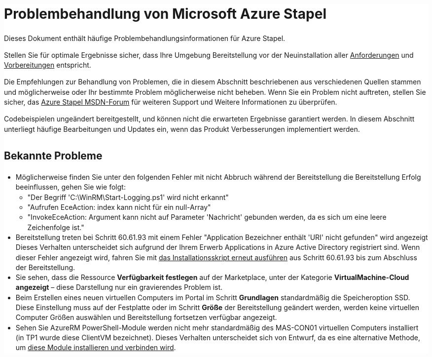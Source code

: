 <properties
    pageTitle="Problembehandlung von Microsoft Azure Stapel | Microsoft Azure"
    description="Azure Stapel Problembehandlung."
    services="azure-stack"
    documentationCenter=""
    authors="heathl17"
    manager="byronr"
    editor=""/>

<tags
    ms.service="azure-stack"
    ms.workload="na"
    ms.tgt_pltfrm="na"
    ms.devlang="na"
    ms.topic="article"
    ms.date="10/13/2016"
    ms.author="helaw"/>

# <a name="microsoft-azure-stack-troubleshooting"></a>Problembehandlung von Microsoft Azure Stapel

Dieses Dokument enthält häufige Problembehandlungsinformationen für Azure Stapel.

Stellen Sie für optimale Ergebnisse sicher, dass Ihre Umgebung Bereitstellung vor der Neuinstallation aller [Anforderungen](azure-stack-deploy.md) und [Vorbereitungen](azure-stack-run-powershell-script.md) entspricht. 

Die Empfehlungen zur Behandlung von Problemen, die in diesem Abschnitt beschriebenen aus verschiedenen Quellen stammen und möglicherweise oder Ihr bestimmte Problem möglicherweise nicht beheben. Wenn Sie ein Problem nicht auftreten, stellen Sie sicher, das [Azure Stapel MSDN-Forum](https://social.msdn.microsoft.com/Forums/azure/home?forum=azurestack) für weiteren Support und Weitere Informationen zu überprüfen.

Codebeispielen ungeändert bereitgestellt, und können nicht die erwarteten Ergebnisse garantiert werden. In diesem Abschnitt unterliegt häufige Bearbeitungen und Updates ein, wenn das Produkt Verbesserungen implementiert werden.

  

## <a name="known-issues"></a>Bekannte Probleme

 - Möglicherweise finden Sie unter den folgenden Fehler mit nicht Abbruch während der Bereitstellung die Bereitstellung Erfolg beeinflussen, gehen Sie wie folgt:
     - "Der Begriff 'C:\WinRM\Start-Logging.ps1' wird nicht erkannt"
     - "Aufrufen EceAction: index kann nicht für ein null-Array" 
     - "InvokeEceAction: Argument kann nicht auf Parameter 'Nachricht' gebunden werden, da es sich um eine leere Zeichenfolge ist."
 - Bereitstellung treten bei Schritt 60.61.93 mit einem Fehler "Application Bezeichner enthält 'URI' nicht gefunden" wird angezeigt Dieses Verhalten unterscheidet sich aufgrund der Ihrem Erwerb Applications in Azure Active Directory registriert sind.  Wenn dieser Fehler angezeigt wird, fahren Sie mit [das Installationsskript erneut ausführen](azure-stack-rerun-deploy.md) aus Schritt 60.61.93 bis zum Abschluss der Bereitstellung.
 - Sie sehen, dass die Ressource **Verfügbarkeit festlegen** auf der Marketplace, unter der Kategorie **VirtualMachine-Cloud angezeigt** – diese Darstellung nur ein gravierendes Problem ist.
 - Beim Erstellen eines neuen virtuellen Computers im Portal im Schritt **Grundlagen** standardmäßig die Speicheroption SSD.  Diese Einstellung muss auf der Festplatte oder im Schritt **Größe** der Bereitstellung geändert werden, werden keine virtuellen Computer Größen auswählen und Bereitstellung fortsetzen verfügbar angezeigt. 
 - Sehen Sie AzureRM PowerShell-Module werden nicht mehr standardmäßig des MAS-CON01 virtuellen Computers installiert (in TP1 wurde diese ClientVM bezeichnet). Dieses Verhalten unterscheidet sich von Entwurf, da es eine alternative Methode, um [diese Module installieren und verbinden wird](azure-stack-connect-powershell.md).  